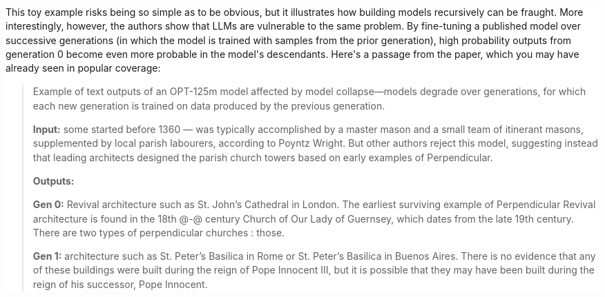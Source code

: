 <script>
  import { Plot, RectY, binX } from 'svelteplot';
  import { range } from 'd3-array';
  import { randomNormal, randomLcg } from 'd3-random';
  import { mean, sum } from 'd3';

  function sim(m, D, mu_0, sd_0, alpha, beta, gamma) {
    let rnorm = randomNormal.source(randomLcg(20250924));
    let mu = mu_0;
    let sd = sd_0;

    let d = [];
    for (let index = 0; index < D; index++) {
      let mu_1 = mu;
      let sd_1 = sd;

      let x = [
        ...range(m * alpha).map(rnorm(mu, sd)),
        ...range(m * beta).map(rnorm(mu_1, sd_1)),
        ...range(m * gamma).map(rnorm(mu_0, mu_0)),
      ];

      mu = mean(x);
      sd = (m - 1)**(-1) * sum(x.map(i => (i - mu)**2));

      d.push(...x.map(item => ({ i: `i = ${index + 1}`, "x": item })));
    }

    return d;
  }

  let res = sim(100, 6, 0, 1, 1, 0, 0);
</script>

<Plot grid>
    <RectY
        {...binX(
            { data: res, x: 'x', fx: 'i' },
            { y: 'count' }
        )} />
</Plot>

This toy example risks being so simple as to be obvious, but it illustrates how building models recursively can be fraught. More interestingly, however, the authors show that LLMs are vulnerable to the same problem. By fine-tuning a published model over successive generations (in which the model is trained with samples from the prior generation), high probability outputs from generation 0 become even more probable in the model's descendants. Here's a passage from the paper, which you may have already seen in popular coverage:

> Example of text outputs of an OPT-125m model affected by model collapse—models degrade over generations, for which each new generation is trained on data produced by the previous generation.
> 
> **Input:** some started before 1360 — was typically accomplished by a master mason and a small team of itinerant masons, supplemented by local parish labourers, according to Poyntz Wright. But other authors reject this model, suggesting instead that leading architects designed the parish church towers based on early examples of Perpendicular.
> 
> **Outputs:**
> 
> **Gen 0:** Revival architecture such as St. John’s Cathedral in London. The earliest surviving example of Perpendicular Revival architecture is found in the 18th @-@ century Church of Our Lady of Guernsey, which dates from the late 19th century. There are two types of perpendicular churches : those.
> 
> **Gen 1:** architecture such as St. Peter’s Basilica in Rome or St. Peter’s Basilica in Buenos Aires. There is no evidence that any of these buildings were built during the reign of Pope Innocent III, but it is possible that they may have been built during the reign of his successor, Pope Innocent.